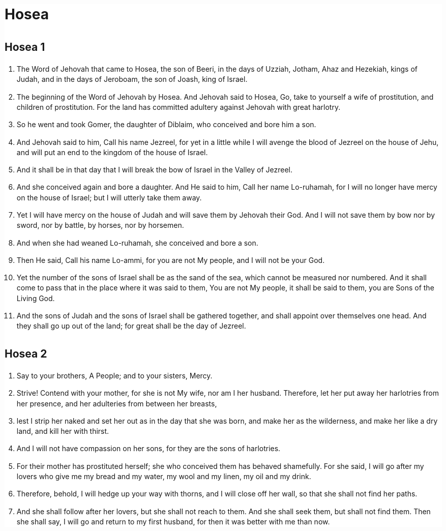 # Hosea

## Hosea 1

1. The Word of Jehovah that came to Hosea, the son of Beeri, in the days of Uzziah, Jotham, Ahaz and Hezekiah, kings of Judah, and in the days of Jeroboam, the son of Joash, king of Israel.

2. The beginning of the Word of Jehovah by Hosea. And Jehovah said to Hosea, Go, take to yourself a wife of prostitution, and children of prostitution. For the land has committed adultery against Jehovah with great harlotry.

3. So he went and took Gomer, the daughter of Diblaim, who conceived and bore him a son.

4. And Jehovah said to him, Call his name Jezreel, for yet in a little while I will avenge the blood of Jezreel on the house of Jehu, and will put an end to the kingdom of the house of Israel.

5. And it shall be in that day that I will break the bow of Israel in the Valley of Jezreel.

6. And she conceived again and bore a daughter. And He said to him, Call her name Lo-ruhamah, for I will no longer have mercy on the house of Israel; but I will utterly take them away.

7. Yet I will have mercy on the house of Judah and will save them by Jehovah their God. And I will not save them by bow nor by sword, nor by battle, by horses, nor by horsemen.

8. And when she had weaned Lo-ruhamah, she conceived and bore a son.

9. Then He said, Call his name Lo-ammi, for you are not My people, and I will not be your God.

10. Yet the number of the sons of Israel shall be as the sand of the sea, which cannot be measured nor numbered. And it shall come to pass that in the place where it was said to them, You are not My people, it shall be said to them, you are Sons of the Living God.

11. And the sons of Judah and the sons of Israel shall be gathered together, and shall appoint over themselves one head. And they shall go up out of the land; for great shall be the day of Jezreel.

## Hosea 2

1. Say to your brothers, A People; and to your sisters, Mercy.

2. Strive! Contend with your mother, for she is not My wife, nor am I her husband. Therefore, let her put away her harlotries from her presence, and her adulteries from between her breasts,

3. lest I strip her naked and set her out as in the day that she was born, and make her as the wilderness, and make her like a dry land, and kill her with thirst.

4. And I will not have compassion on her sons, for they are the sons of harlotries.

5. For their mother has prostituted herself; she who conceived them has behaved shamefully. For she said, I will go after my lovers who give me my bread and my water, my wool and my linen, my oil and my drink.

6. Therefore, behold, I will hedge up your way with thorns, and I will close off her wall, so that she shall not find her paths.

7. And she shall follow after her lovers, but she shall not reach to them. And she shall seek them, but shall not find them. Then she shall say, I will go and return to my first husband, for then it was better with me than now.
